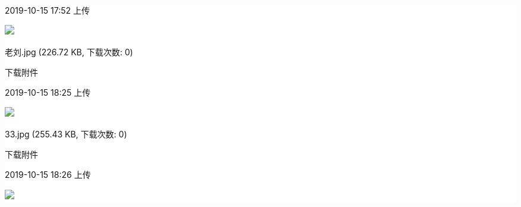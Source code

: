 
2019-10-15 17:52 上传









<img src="https://img.saraba1st.com/forum/201910/15/175259wao373a9714ww2o4.jpg" referrerpolicy="no-referrer">









老刘.jpg
(226.72 KB, 下载次数: 0)




下载附件


2019-10-15 18:25 上传









<img src="https://img.saraba1st.com/forum/201910/15/182548ijt8cjcpdc11c313.jpg" referrerpolicy="no-referrer">









33.jpg
(255.43 KB, 下载次数: 0)




下载附件


2019-10-15 18:26 上传









<img src="https://img.saraba1st.com/forum/201910/15/182610o8rmqzqaap3xprds.jpg" referrerpolicy="no-referrer">








